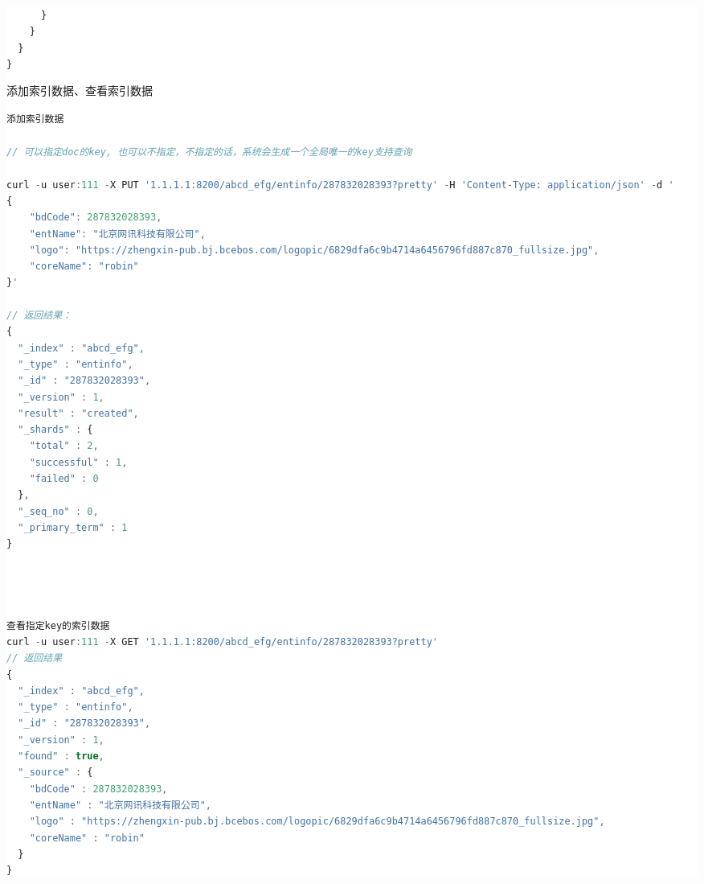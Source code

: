 ```js
      }
    }
  }
}
```



添加索引数据、查看索引数据

```js
添加索引数据

// 可以指定doc的key, 也可以不指定，不指定的话，系统会生成一个全局唯一的key支持查询

curl -u user:111 -X PUT '1.1.1.1:8200/abcd_efg/entinfo/287832028393?pretty' -H 'Content-Type: application/json' -d '
{
    "bdCode": 287832028393,
    "entName": "北京网讯科技有限公司",
    "logo": "https://zhengxin-pub.bj.bcebos.com/logopic/6829dfa6c9b4714a6456796fd887c870_fullsize.jpg",
    "coreName": "robin"
}'

// 返回结果：
{
  "_index" : "abcd_efg",
  "_type" : "entinfo",
  "_id" : "287832028393",
  "_version" : 1,
  "result" : "created",
  "_shards" : {
    "total" : 2,
    "successful" : 1,
    "failed" : 0
  },
  "_seq_no" : 0,
  "_primary_term" : 1
}




查看指定key的索引数据
curl -u user:111 -X GET '1.1.1.1:8200/abcd_efg/entinfo/287832028393?pretty'
// 返回结果
{
  "_index" : "abcd_efg",
  "_type" : "entinfo",
  "_id" : "287832028393",
  "_version" : 1,
  "found" : true,
  "_source" : {
    "bdCode" : 287832028393,
    "entName" : "北京网讯科技有限公司",
    "logo" : "https://zhengxin-pub.bj.bcebos.com/logopic/6829dfa6c9b4714a6456796fd887c870_fullsize.jpg",
    "coreName" : "robin"
  }
}
```
